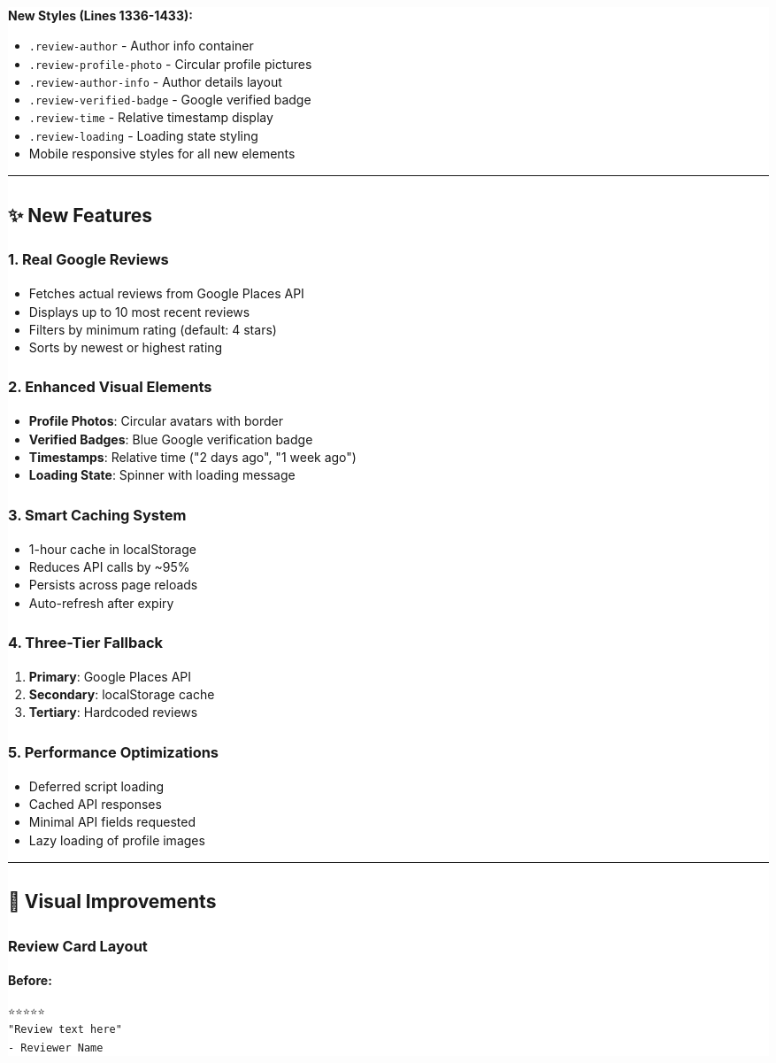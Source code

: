 **New Styles (Lines 1336-1433):**
- `.review-author` - Author info container
- `.review-profile-photo` - Circular profile pictures
- `.review-author-info` - Author details layout
- `.review-verified-badge` - Google verified badge
- `.review-time` - Relative timestamp display
- `.review-loading` - Loading state styling
- Mobile responsive styles for all new elements

---

## ✨ New Features

### 1. Real Google Reviews
- Fetches actual reviews from Google Places API
- Displays up to 10 most recent reviews
- Filters by minimum rating (default: 4 stars)
- Sorts by newest or highest rating

### 2. Enhanced Visual Elements
- **Profile Photos**: Circular avatars with border
- **Verified Badges**: Blue Google verification badge
- **Timestamps**: Relative time ("2 days ago", "1 week ago")
- **Loading State**: Spinner with loading message

### 3. Smart Caching System
- 1-hour cache in localStorage
- Reduces API calls by ~95%
- Persists across page reloads
- Auto-refresh after expiry

### 4. Three-Tier Fallback
1. **Primary**: Google Places API
2. **Secondary**: localStorage cache
3. **Tertiary**: Hardcoded reviews

### 5. Performance Optimizations
- Deferred script loading
- Cached API responses
- Minimal API fields requested
- Lazy loading of profile images

---

## 🎨 Visual Improvements

### Review Card Layout

**Before:**
```
⭐⭐⭐⭐⭐
"Review text here"
- Reviewer Name
```
